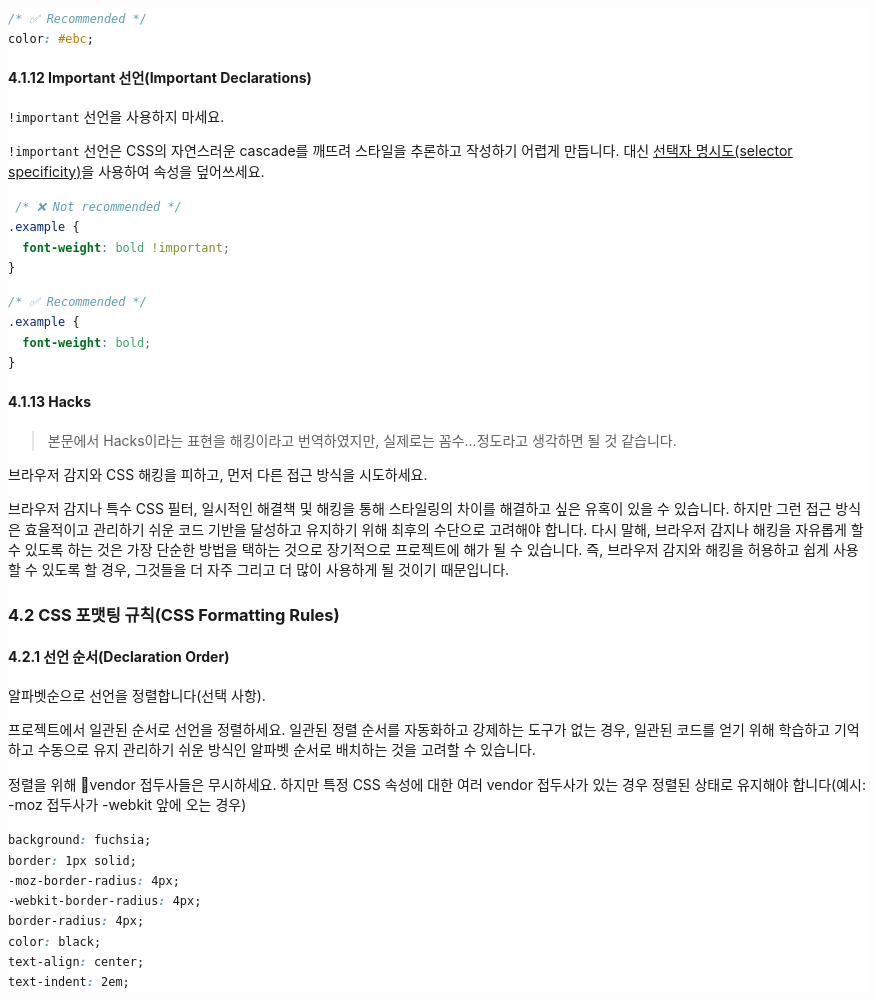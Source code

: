 ```css
/* ✅ Recommended */
color: #ebc;
```

#### 4.1.12 Important 선언(Important Declarations)
`!important` 선언을 사용하지 마세요.

`!important` 선언은 CSS의 자연스러운 cascade를 깨뜨려 스타일을 추론하고 작성하기 어렵게 만듭니다. 대신 [선택자 명시도(selector specificity)](https://developer.mozilla.org/en-US/docs/Web/CSS/Specificity)을 사용하여 속성을 덮어쓰세요.

```css
 /* ❌ Not recommended */
.example {
  font-weight: bold !important;
}
```

```css
/* ✅ Recommended */
.example {
  font-weight: bold;
}
```

#### 4.1.13 Hacks

> 본문에서 Hacks이라는 표현을 해킹이라고 번역하였지만, 실제로는 꼼수...정도라고 생각하면 될 것 같습니다.

브라우저 감지와 CSS 해킹을 피하고, 먼저 다른 접근 방식을 시도하세요.

브라우저 감지나 특수 CSS 필터, 일시적인 해결책 및 해킹을 통해 스타일링의 차이를 해결하고 싶은 유혹이 있을 수 있습니다. 하지만 그런 접근 방식은 효율적이고 관리하기 쉬운 코드 기반을 달성하고 유지하기 위해 최후의 수단으로 고려해야 합니다. 다시 말해, 브라우저 감지나 해킹을 자유롭게 할 수 있도록 하는 것은 가장 단순한 방법을 택하는 것으로 장기적으로 프로젝트에 해가 될 수 있습니다. 즉, 브라우저 감지와 해킹을 허용하고 쉽게 사용할 수 있도록 할 경우, 그것들을 더 자주 그리고 더 많이 사용하게 될 것이기 때문입니다.

### 4.2 CSS 포맷팅 규칙(CSS Formatting Rules)

#### 4.2.1 선언 순서(Declaration Order)
알파벳순으로 선언을 정렬합니다(선택 사항).

프로젝트에서 일관된 순서로 선언을 정렬하세요. 일관된 정렬 순서를 자동화하고 강제하는 도구가 없는 경우, 일관된 코드를 얻기 위해 학습하고 기억하고 수동으로 유지 관리하기 쉬운 방식인 알파벳 순서로 배치하는 것을 고려할 수 있습니다.

정렬을 위해 vendor 접두사들은 무시하세요. 하지만 특정 CSS 속성에 대한 여러 vendor 접두사가 있는 경우 정렬된 상태로 유지해야 합니다(예시: -moz 접두사가 -webkit 앞에 오는 경우)

```css
background: fuchsia;
border: 1px solid;
-moz-border-radius: 4px;
-webkit-border-radius: 4px;
border-radius: 4px;
color: black;
text-align: center;
text-indent: 2em;
```
